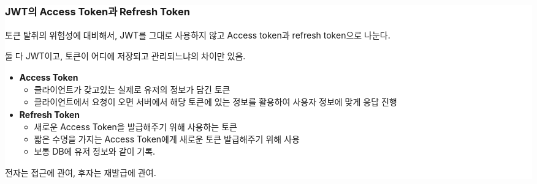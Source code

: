 ### JWT의 Access Token과 Refresh Token

토큰 탈취의 위험성에 대비해서, JWT를 그대로 사용하지 않고 Access token과 refresh token으로 나눈다. 

둘 다 JWT이고, 토큰이 어디에 저장되고 관리되느냐의 차이만 있음. 

- ********Access Token********
    - 클라이언트가 갖고있는 실제로 유저의 정보가 담긴 토큰
    - 클라이언트에서 요청이 오면 서버에서 해당 토큰에 있는 정보를 활용하여 사용자 정보에 맞게 응답 진행
- **************************Refresh Token**************************
    - 새로운 Access Token을 발급해주기 위해 사용하는 토큰
    - 짧은 수명을 가지는 Access Token에게 새로운 토큰 발급해주기 위해 사용
    - 보통 DB에 유저 정보와 같이 기록.

전자는 접근에 관여, 후자는 재발급에 관여.